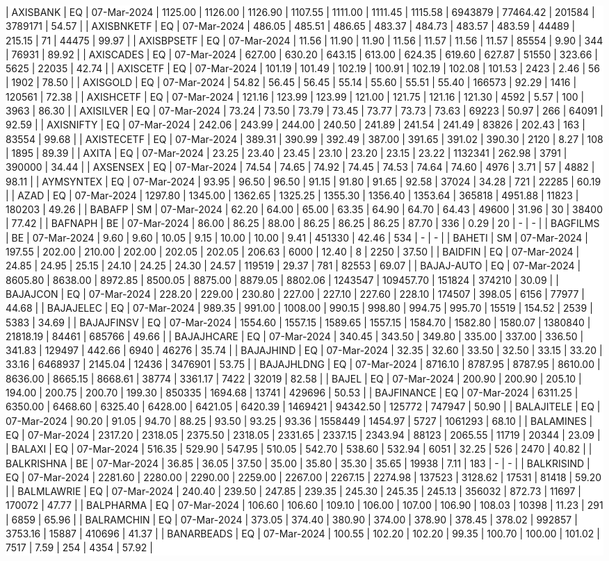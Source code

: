 | AXISBANK | EQ | 07-Mar-2024 | 1125.00 | 1126.00 | 1126.90 | 1107.55 | 1111.00 | 1111.45 | 1115.58 | 6943879 | 77464.42 | 201584 | 3789171 | 54.57 |
| AXISBNKETF | EQ | 07-Mar-2024 | 486.05 | 485.51 | 486.65 | 483.37 | 484.73 | 483.57 | 483.59 | 44489 | 215.15 | 71 | 44475 | 99.97 |
| AXISBPSETF | EQ | 07-Mar-2024 | 11.56 | 11.90 | 11.90 | 11.56 | 11.57 | 11.56 | 11.57 | 85554 | 9.90 | 344 | 76931 | 89.92 |
| AXISCADES | EQ | 07-Mar-2024 | 627.00 | 630.20 | 643.15 | 613.00 | 624.35 | 619.60 | 627.87 | 51550 | 323.66 | 5625 | 22035 | 42.74 |
| AXISCETF | EQ | 07-Mar-2024 | 101.19 | 101.49 | 102.19 | 100.91 | 102.19 | 102.08 | 101.53 | 2423 | 2.46 | 56 | 1902 | 78.50 |
| AXISGOLD | EQ | 07-Mar-2024 | 54.82 | 56.45 | 56.45 | 55.14 | 55.60 | 55.51 | 55.40 | 166573 | 92.29 | 1416 | 120561 | 72.38 |
| AXISHCETF | EQ | 07-Mar-2024 | 121.16 | 123.99 | 123.99 | 121.00 | 121.75 | 121.16 | 121.30 | 4592 | 5.57 | 100 | 3963 | 86.30 |
| AXISILVER | EQ | 07-Mar-2024 | 73.24 | 73.50 | 73.79 | 73.45 | 73.77 | 73.73 | 73.63 | 69223 | 50.97 | 266 | 64091 | 92.59 |
| AXISNIFTY | EQ | 07-Mar-2024 | 242.06 | 243.99 | 244.00 | 240.50 | 241.89 | 241.54 | 241.49 | 83826 | 202.43 | 163 | 83554 | 99.68 |
| AXISTECETF | EQ | 07-Mar-2024 | 389.31 | 390.99 | 392.49 | 387.00 | 391.65 | 391.02 | 390.30 | 2120 | 8.27 | 108 | 1895 | 89.39 |
| AXITA | EQ | 07-Mar-2024 | 23.25 | 23.40 | 23.45 | 23.10 | 23.20 | 23.15 | 23.22 | 1132341 | 262.98 | 3791 | 390000 | 34.44 |
| AXSENSEX | EQ | 07-Mar-2024 | 74.54 | 74.65 | 74.92 | 74.45 | 74.53 | 74.64 | 74.60 | 4976 | 3.71 | 57 | 4882 | 98.11 |
| AYMSYNTEX | EQ | 07-Mar-2024 | 93.95 | 96.50 | 96.50 | 91.15 | 91.80 | 91.65 | 92.58 | 37024 | 34.28 | 721 | 22285 | 60.19 |
| AZAD | EQ | 07-Mar-2024 | 1297.80 | 1345.00 | 1362.65 | 1325.25 | 1355.30 | 1356.40 | 1353.64 | 365818 | 4951.88 | 11823 | 180203 | 49.26 |
| BABAFP | SM | 07-Mar-2024 | 62.20 | 64.00 | 65.00 | 63.35 | 64.90 | 64.70 | 64.43 | 49600 | 31.96 | 30 | 38400 | 77.42 |
| BAFNAPH | BE | 07-Mar-2024 | 86.00 | 86.25 | 88.00 | 86.25 | 86.25 | 86.25 | 87.70 | 336 | 0.29 | 20 | - | - |
| BAGFILMS | BE | 07-Mar-2024 | 9.60 | 9.60 | 10.05 | 9.15 | 10.00 | 10.00 | 9.41 | 451330 | 42.46 | 534 | - | - |
| BAHETI | SM | 07-Mar-2024 | 197.55 | 202.00 | 210.00 | 202.00 | 202.05 | 202.05 | 206.63 | 6000 | 12.40 | 8 | 2250 | 37.50 |
| BAIDFIN | EQ | 07-Mar-2024 | 24.85 | 24.95 | 25.15 | 24.10 | 24.25 | 24.30 | 24.57 | 119519 | 29.37 | 781 | 82553 | 69.07 |
| BAJAJ-AUTO | EQ | 07-Mar-2024 | 8605.80 | 8638.00 | 8972.85 | 8500.05 | 8875.00 | 8879.05 | 8802.06 | 1243547 | 109457.70 | 151824 | 374210 | 30.09 |
| BAJAJCON | EQ | 07-Mar-2024 | 228.20 | 229.00 | 230.80 | 227.00 | 227.10 | 227.60 | 228.10 | 174507 | 398.05 | 6156 | 77977 | 44.68 |
| BAJAJELEC | EQ | 07-Mar-2024 | 989.35 | 991.00 | 1008.00 | 990.15 | 998.80 | 994.75 | 995.70 | 15519 | 154.52 | 2539 | 5383 | 34.69 |
| BAJAJFINSV | EQ | 07-Mar-2024 | 1554.60 | 1557.15 | 1589.65 | 1557.15 | 1584.70 | 1582.80 | 1580.07 | 1380840 | 21818.19 | 84461 | 685766 | 49.66 |
| BAJAJHCARE | EQ | 07-Mar-2024 | 340.45 | 343.50 | 349.80 | 335.00 | 337.00 | 336.50 | 341.83 | 129497 | 442.66 | 6940 | 46276 | 35.74 |
| BAJAJHIND | EQ | 07-Mar-2024 | 32.35 | 32.60 | 33.50 | 32.50 | 33.15 | 33.20 | 33.16 | 6468937 | 2145.04 | 12436 | 3476901 | 53.75 |
| BAJAJHLDNG | EQ | 07-Mar-2024 | 8716.10 | 8787.95 | 8787.95 | 8610.00 | 8636.00 | 8665.15 | 8668.61 | 38774 | 3361.17 | 7422 | 32019 | 82.58 |
| BAJEL | EQ | 07-Mar-2024 | 200.90 | 200.90 | 205.10 | 194.00 | 200.75 | 200.70 | 199.30 | 850335 | 1694.68 | 13741 | 429696 | 50.53 |
| BAJFINANCE | EQ | 07-Mar-2024 | 6311.25 | 6350.00 | 6468.60 | 6325.40 | 6428.00 | 6421.05 | 6420.39 | 1469421 | 94342.50 | 125772 | 747947 | 50.90 |
| BALAJITELE | EQ | 07-Mar-2024 | 90.20 | 91.05 | 94.70 | 88.25 | 93.50 | 93.25 | 93.36 | 1558449 | 1454.97 | 5727 | 1061293 | 68.10 |
| BALAMINES | EQ | 07-Mar-2024 | 2317.20 | 2318.05 | 2375.50 | 2318.05 | 2331.65 | 2337.15 | 2343.94 | 88123 | 2065.55 | 11719 | 20344 | 23.09 |
| BALAXI | EQ | 07-Mar-2024 | 516.35 | 529.90 | 547.95 | 510.05 | 542.70 | 538.60 | 532.94 | 6051 | 32.25 | 526 | 2470 | 40.82 |
| BALKRISHNA | BE | 07-Mar-2024 | 36.85 | 36.05 | 37.50 | 35.00 | 35.80 | 35.30 | 35.65 | 19938 | 7.11 | 183 | - | - |
| BALKRISIND | EQ | 07-Mar-2024 | 2281.60 | 2280.00 | 2290.00 | 2259.00 | 2267.00 | 2267.15 | 2274.98 | 137523 | 3128.62 | 17531 | 81418 | 59.20 |
| BALMLAWRIE | EQ | 07-Mar-2024 | 240.40 | 239.50 | 247.85 | 239.35 | 245.30 | 245.35 | 245.13 | 356032 | 872.73 | 11697 | 170072 | 47.77 |
| BALPHARMA | EQ | 07-Mar-2024 | 106.60 | 106.60 | 109.10 | 106.00 | 107.00 | 106.90 | 108.03 | 10398 | 11.23 | 291 | 6859 | 65.96 |
| BALRAMCHIN | EQ | 07-Mar-2024 | 373.05 | 374.40 | 380.90 | 374.00 | 378.90 | 378.45 | 378.02 | 992857 | 3753.16 | 15887 | 410696 | 41.37 |
| BANARBEADS | EQ | 07-Mar-2024 | 100.55 | 102.20 | 102.20 | 99.35 | 100.70 | 100.00 | 101.02 | 7517 | 7.59 | 254 | 4354 | 57.92 |